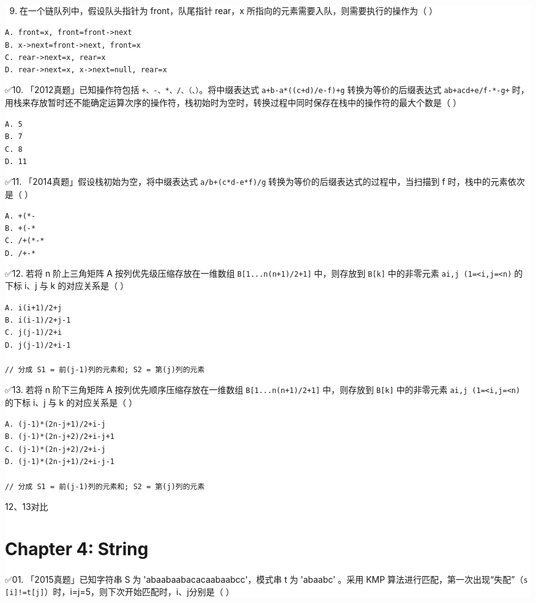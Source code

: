 09. 在一个链队列中，假设队头指针为 front，队尾指针 rear，x 所指向的元素需要入队，则需要执行的操作为（ ）

```
A. front=x, front=front->next
B. x->next=front->next, front=x
C. rear->next=x, rear=x
D. rear->next=x, x->next=null, rear=x
```

✅10. 「2012真题」已知操作符包括 `+、-、*、/、（、）`。将中缀表达式 `a+b-a*((c+d)/e-f)+g` 转换为等价的后缀表达式 `ab+acd+e/f-*-g+` 时，用栈来存放暂时还不能确定运算次序的操作符，栈初始时为空时，转换过程中同时保存在栈中的操作符的最大个数是（ ）

```
A. 5
B. 7
C. 8
D. 11
```

✅11. 「2014真题」假设栈初始为空，将中缀表达式 `a/b+(c*d-e*f)/g` 转换为等价的后缀表达式的过程中，当扫描到 f 时，栈中的元素依次是（ ）

```
A. +(*-
B. +(-*
C. /+(*-*
D. /+-*
```

✅12. 若将 n 阶上三角矩阵 A 按列优先级压缩存放在一维数组 `B[1...n(n+1)/2+1]` 中，则存放到 `B[k]` 中的非零元素 `ai,j (1=<i,j=<n)` 的下标 i、j 与 k 的对应关系是（ ）

```
A. i(i+1)/2+j
B. i(i-1)/2+j-1
C. j(j-1)/2+i
D. j(j-1)/2+i-1

// 分成 S1 = 前(j-1)列的元素和; S2 = 第(j)列的元素
```

✅13. 若将 n 阶下三角矩阵 A 按列优先顺序压缩存放在一维数组 `B[1...n(n+1)/2+1]` 中，则存放到 `B[k]` 中的非零元素 `ai,j (1=<i,j=<n)` 的下标 i、j 与 k 的对应关系是（ ）

```
A. (j-1)*(2n-j+1)/2+i-j
B. (j-1)*(2n-j+2)/2+i-j+1
C. (j-1)*(2n-j+2)/2+i-j
D. (j-1)*(2n-j+1)/2+i-j-1

// 分成 S1 = 前(j-1)列的元素和; S2 = 第(j)列的元素
```
12、13对比

# Chapter 4: String

✅01. 「2015真题」已知字符串 S 为 'abaabaabacacaabaabcc'，模式串 t 为 'abaabc' 。采用 KMP 算法进行匹配，第一次出现“失配”（`s[i]!=t[j]`）时，i=j=5，则下次开始匹配时，i、j分别是（ ）
